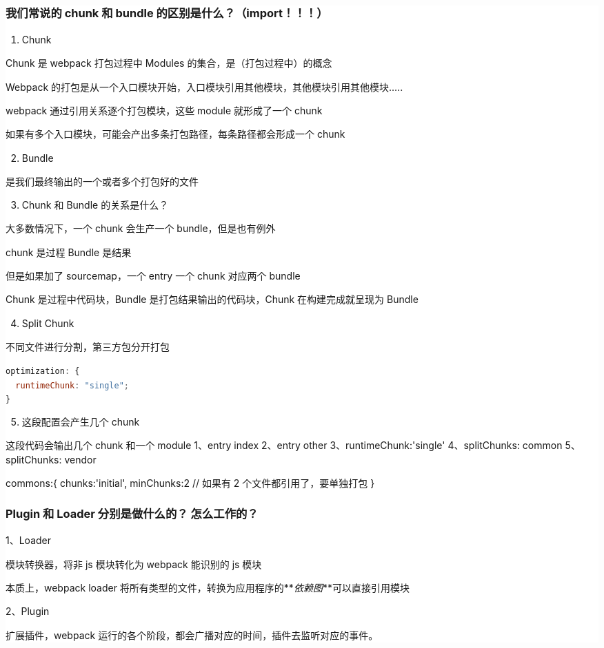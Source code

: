 ### 我们常说的 chunk 和 bundle 的区别是什么？（import！！！）

1. Chunk

Chunk 是 webpack 打包过程中 Modules 的集合，是（打包过程中）的概念

Webpack 的打包是从一个入口模块开始，入口模块引用其他模块，其他模块引用其他模块.....

webpack 通过引用关系逐个打包模块，这些 module 就形成了一个 chunk

如果有多个入口模块，可能会产出多条打包路径，每条路径都会形成一个 chunk

2. Bundle

是我们最终输出的一个或者多个打包好的文件

3. Chunk 和 Bundle 的关系是什么？

大多数情况下，一个 chunk 会生产一个 bundle，但是也有例外

chunk 是过程 Bundle 是结果

但是如果加了 sourcemap，一个 entry 一个 chunk 对应两个 bundle

Chunk 是过程中代码块，Bundle 是打包结果输出的代码块，Chunk 在构建完成就呈现为 Bundle

4. Split Chunk

不同文件进行分割，第三方包分开打包

```javascript
optimization: {
  runtimeChunk: "single";
}
```

5. 这段配置会产生几个 chunk

这段代码会输出几个 chunk 和一个 module
1、entry index
2、entry other
3、runtimeChunk:'single'
4、splitChunks: common
5、splitChunks: vendor

commons:{
chunks:'initial',
minChunks:2 // 如果有 2 个文件都引用了，要单独打包
}

### Plugin 和 Loader 分别是做什么的？ 怎么工作的？

1、Loader

模块转换器，将非 js 模块转化为 webpack 能识别的 js 模块

本质上，webpack loader 将所有类型的文件，转换为应用程序的**_依赖图_**可以直接引用模块

2、Plugin

扩展插件，webpack 运行的各个阶段，都会广播对应的时间，插件去监听对应的事件。
